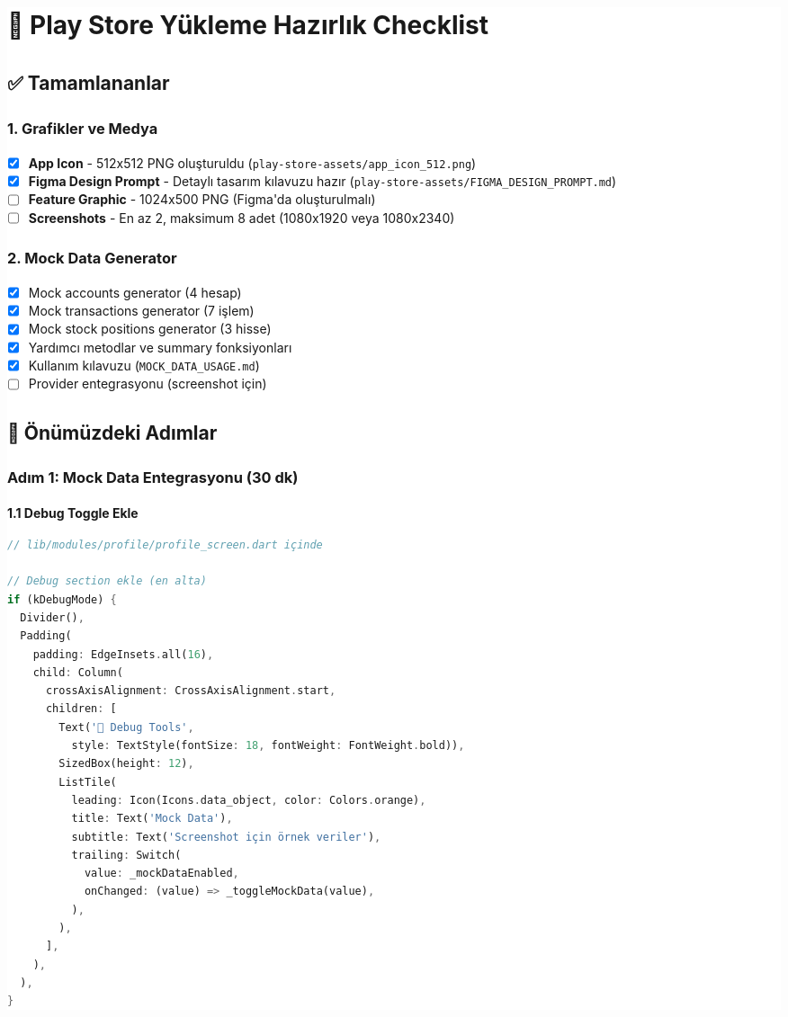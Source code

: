 # 🚀 Play Store Yükleme Hazırlık Checklist

## ✅ Tamamlananlar

### 1. Grafikler ve Medya
- [x] **App Icon** - 512x512 PNG oluşturuldu (`play-store-assets/app_icon_512.png`)
- [x] **Figma Design Prompt** - Detaylı tasarım kılavuzu hazır (`play-store-assets/FIGMA_DESIGN_PROMPT.md`)
- [ ] **Feature Graphic** - 1024x500 PNG (Figma'da oluşturulmalı)
- [ ] **Screenshots** - En az 2, maksimum 8 adet (1080x1920 veya 1080x2340)

### 2. Mock Data Generator
- [x] Mock accounts generator (4 hesap)
- [x] Mock transactions generator (7 işlem)
- [x] Mock stock positions generator (3 hisse)
- [x] Yardımcı metodlar ve summary fonksiyonları
- [x] Kullanım kılavuzu (`MOCK_DATA_USAGE.md`)
- [ ] Provider entegrasyonu (screenshot için)

## 🎯 Önümüzdeki Adımlar

### Adım 1: Mock Data Entegrasyonu (30 dk)

**1.1 Debug Toggle Ekle**
```dart
// lib/modules/profile/profile_screen.dart içinde

// Debug section ekle (en alta)
if (kDebugMode) {
  Divider(),
  Padding(
    padding: EdgeInsets.all(16),
    child: Column(
      crossAxisAlignment: CrossAxisAlignment.start,
      children: [
        Text('🐛 Debug Tools', 
          style: TextStyle(fontSize: 18, fontWeight: FontWeight.bold)),
        SizedBox(height: 12),
        ListTile(
          leading: Icon(Icons.data_object, color: Colors.orange),
          title: Text('Mock Data'),
          subtitle: Text('Screenshot için örnek veriler'),
          trailing: Switch(
            value: _mockDataEnabled,
            onChanged: (value) => _toggleMockData(value),
          ),
        ),
      ],
    ),
  ),
}
```
